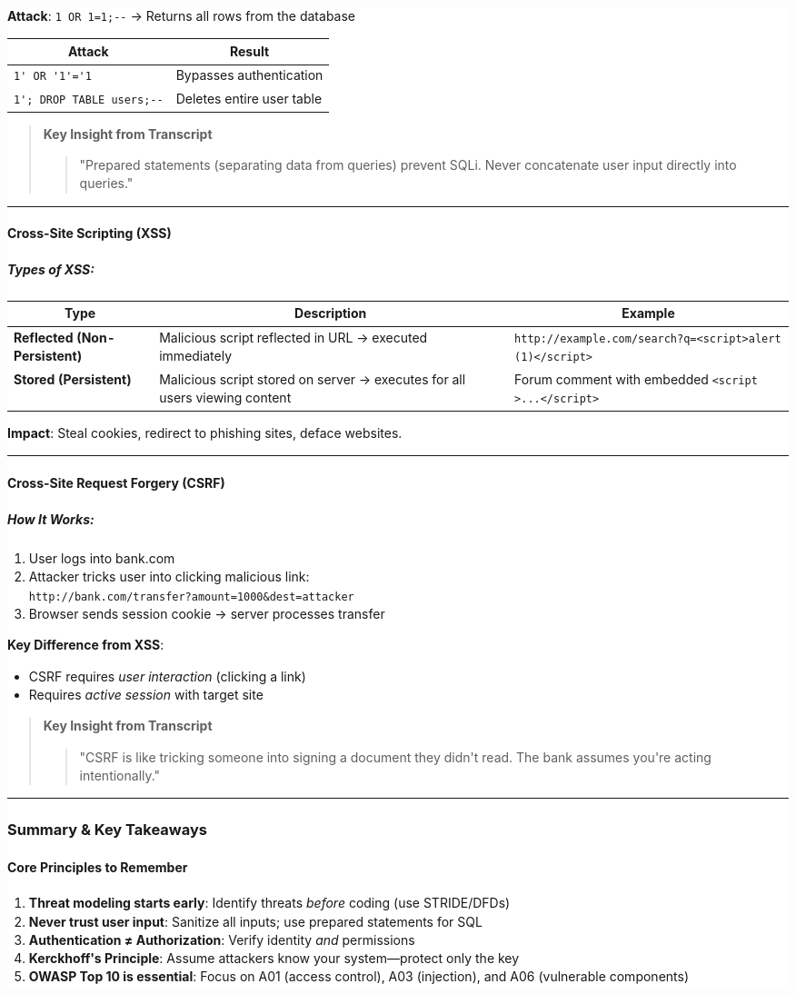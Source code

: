 **Attack**: `1 OR 1=1;--` → Returns all rows from the database

| Attack | Result |
|--------|--------|
| `1' OR '1'='1` | Bypasses authentication |
| `1'; DROP TABLE users;--` | Deletes entire user table |

> **Key Insight from Transcript**  
> > "Prepared statements (separating data from queries) prevent SQLi. Never concatenate user input directly into queries."

---

#### Cross-Site Scripting (XSS)  

##### Types of XSS:
| Type | Description | Example |
|------|-------------|---------|
| **Reflected (Non-Persistent)** | Malicious script reflected in URL → executed immediately | `http://example.com/search?q=<script>alert(1)</script>` |
| **Stored (Persistent)** | Malicious script stored on server → executes for all users viewing content | Forum comment with embedded `<script>...</script>` |

**Impact**: Steal cookies, redirect to phishing sites, deface websites.

---

#### Cross-Site Request Forgery (CSRF)  

##### How It Works:
1. User logs into bank.com  
2. Attacker tricks user into clicking malicious link:  
   `http://bank.com/transfer?amount=1000&dest=attacker`  
3. Browser sends session cookie → server processes transfer

**Key Difference from XSS**:  
- CSRF requires *user interaction* (clicking a link)  
- Requires *active session* with target site  

> **Key Insight from Transcript**  
> > "CSRF is like tricking someone into signing a document they didn't read. The bank assumes you're acting intentionally."

---

### Summary & Key Takeaways  

#### Core Principles to Remember
1. **Threat modeling starts early**: Identify threats *before* coding (use STRIDE/DFDs)  
2. **Never trust user input**: Sanitize all inputs; use prepared statements for SQL  
3. **Authentication ≠ Authorization**: Verify identity *and* permissions  
4. **Kerckhoff's Principle**: Assume attackers know your system—protect only the key  
5. **OWASP Top 10 is essential**: Focus on A01 (access control), A03 (injection), and A06 (vulnerable components)  
